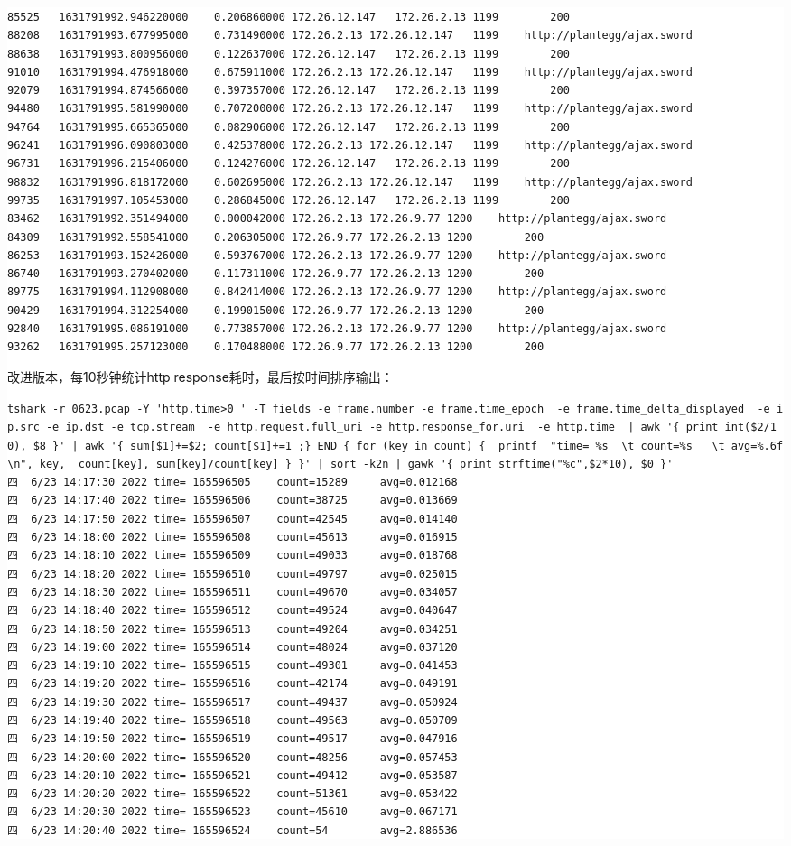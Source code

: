 ```
85525	1631791992.946220000	0.206860000	172.26.12.147	172.26.2.13	1199		200
88208	1631791993.677995000	0.731490000	172.26.2.13	172.26.12.147	1199	http://plantegg/ajax.sword
88638	1631791993.800956000	0.122637000	172.26.12.147	172.26.2.13	1199		200
91010	1631791994.476918000	0.675911000	172.26.2.13	172.26.12.147	1199	http://plantegg/ajax.sword
92079	1631791994.874566000	0.397357000	172.26.12.147	172.26.2.13	1199		200
94480	1631791995.581990000	0.707200000	172.26.2.13	172.26.12.147	1199	http://plantegg/ajax.sword
94764	1631791995.665365000	0.082906000	172.26.12.147	172.26.2.13	1199		200
96241	1631791996.090803000	0.425378000	172.26.2.13	172.26.12.147	1199	http://plantegg/ajax.sword
96731	1631791996.215406000	0.124276000	172.26.12.147	172.26.2.13	1199		200
98832	1631791996.818172000	0.602695000	172.26.2.13	172.26.12.147	1199	http://plantegg/ajax.sword
99735	1631791997.105453000	0.286845000	172.26.12.147	172.26.2.13	1199		200
83462	1631791992.351494000	0.000042000	172.26.2.13	172.26.9.77	1200	http://plantegg/ajax.sword
84309	1631791992.558541000	0.206305000	172.26.9.77	172.26.2.13	1200		200
86253	1631791993.152426000	0.593767000	172.26.2.13	172.26.9.77	1200	http://plantegg/ajax.sword
86740	1631791993.270402000	0.117311000	172.26.9.77	172.26.2.13	1200		200
89775	1631791994.112908000	0.842414000	172.26.2.13	172.26.9.77	1200	http://plantegg/ajax.sword
90429	1631791994.312254000	0.199015000	172.26.9.77	172.26.2.13	1200		200
92840	1631791995.086191000	0.773857000	172.26.2.13	172.26.9.77	1200	http://plantegg/ajax.sword
93262	1631791995.257123000	0.170488000	172.26.9.77	172.26.2.13	1200		200
```

改进版本，每10秒钟统计http response耗时，最后按时间排序输出：

```
tshark -r 0623.pcap -Y 'http.time>0 ' -T fields -e frame.number -e frame.time_epoch  -e frame.time_delta_displayed  -e ip.src -e ip.dst -e tcp.stream  -e http.request.full_uri -e http.response_for.uri  -e http.time  | awk '{ print int($2/10), $8 }' | awk '{ sum[$1]+=$2; count[$1]+=1 ;} END { for (key in count) {  printf  "time= %s  \t count=%s   \t avg=%.6f \n", key,  count[key], sum[key]/count[key] } }' | sort -k2n | gawk '{ print strftime("%c",$2*10), $0 }'
四  6/23 14:17:30 2022 time= 165596505  	 count=15289   	 avg=0.012168
四  6/23 14:17:40 2022 time= 165596506  	 count=38725   	 avg=0.013669
四  6/23 14:17:50 2022 time= 165596507  	 count=42545   	 avg=0.014140
四  6/23 14:18:00 2022 time= 165596508  	 count=45613   	 avg=0.016915
四  6/23 14:18:10 2022 time= 165596509  	 count=49033   	 avg=0.018768
四  6/23 14:18:20 2022 time= 165596510  	 count=49797   	 avg=0.025015
四  6/23 14:18:30 2022 time= 165596511  	 count=49670   	 avg=0.034057
四  6/23 14:18:40 2022 time= 165596512  	 count=49524   	 avg=0.040647
四  6/23 14:18:50 2022 time= 165596513  	 count=49204   	 avg=0.034251
四  6/23 14:19:00 2022 time= 165596514  	 count=48024   	 avg=0.037120
四  6/23 14:19:10 2022 time= 165596515  	 count=49301   	 avg=0.041453
四  6/23 14:19:20 2022 time= 165596516  	 count=42174   	 avg=0.049191
四  6/23 14:19:30 2022 time= 165596517  	 count=49437   	 avg=0.050924
四  6/23 14:19:40 2022 time= 165596518  	 count=49563   	 avg=0.050709
四  6/23 14:19:50 2022 time= 165596519  	 count=49517   	 avg=0.047916
四  6/23 14:20:00 2022 time= 165596520  	 count=48256   	 avg=0.057453
四  6/23 14:20:10 2022 time= 165596521  	 count=49412   	 avg=0.053587
四  6/23 14:20:20 2022 time= 165596522  	 count=51361   	 avg=0.053422
四  6/23 14:20:30 2022 time= 165596523  	 count=45610   	 avg=0.067171
四  6/23 14:20:40 2022 time= 165596524  	 count=54   	 avg=2.886536
```

